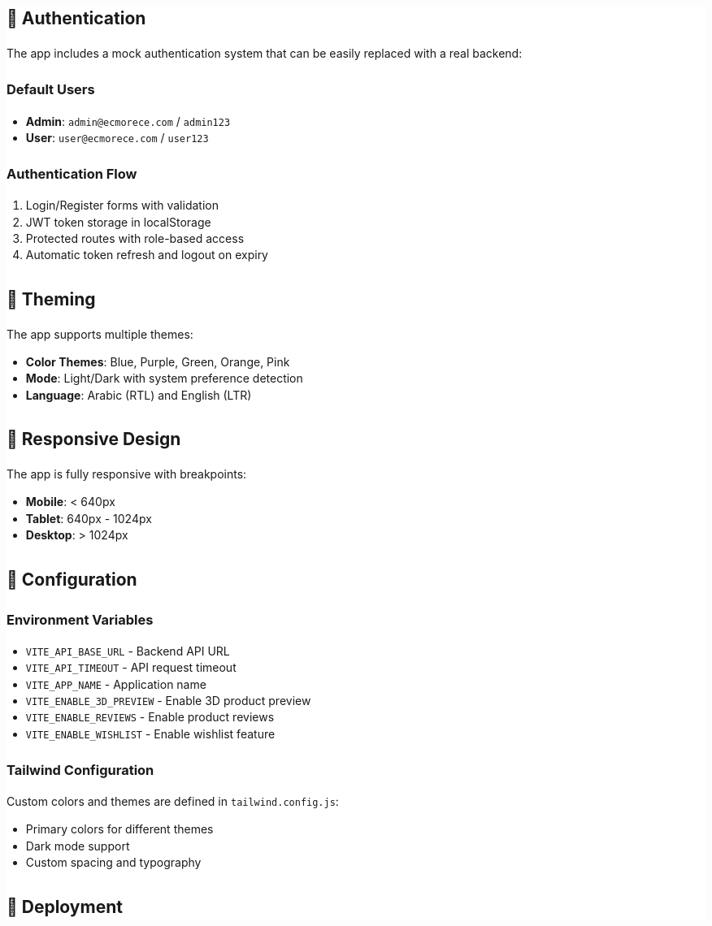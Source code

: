 ## 🔐 Authentication

The app includes a mock authentication system that can be easily replaced with a real backend:

### Default Users

- **Admin**: `admin@ecmorece.com` / `admin123`
- **User**: `user@ecmorece.com` / `user123`

### Authentication Flow

1. Login/Register forms with validation
2. JWT token storage in localStorage
3. Protected routes with role-based access
4. Automatic token refresh and logout on expiry

## 🎨 Theming

The app supports multiple themes:

- **Color Themes**: Blue, Purple, Green, Orange, Pink
- **Mode**: Light/Dark with system preference detection
- **Language**: Arabic (RTL) and English (LTR)

## 📱 Responsive Design

The app is fully responsive with breakpoints:

- **Mobile**: < 640px
- **Tablet**: 640px - 1024px
- **Desktop**: > 1024px

## 🔧 Configuration

### Environment Variables

- `VITE_API_BASE_URL` - Backend API URL
- `VITE_API_TIMEOUT` - API request timeout
- `VITE_APP_NAME` - Application name
- `VITE_ENABLE_3D_PREVIEW` - Enable 3D product preview
- `VITE_ENABLE_REVIEWS` - Enable product reviews
- `VITE_ENABLE_WISHLIST` - Enable wishlist feature

### Tailwind Configuration

Custom colors and themes are defined in `tailwind.config.js`:

- Primary colors for different themes
- Dark mode support
- Custom spacing and typography

## 🚀 Deployment
